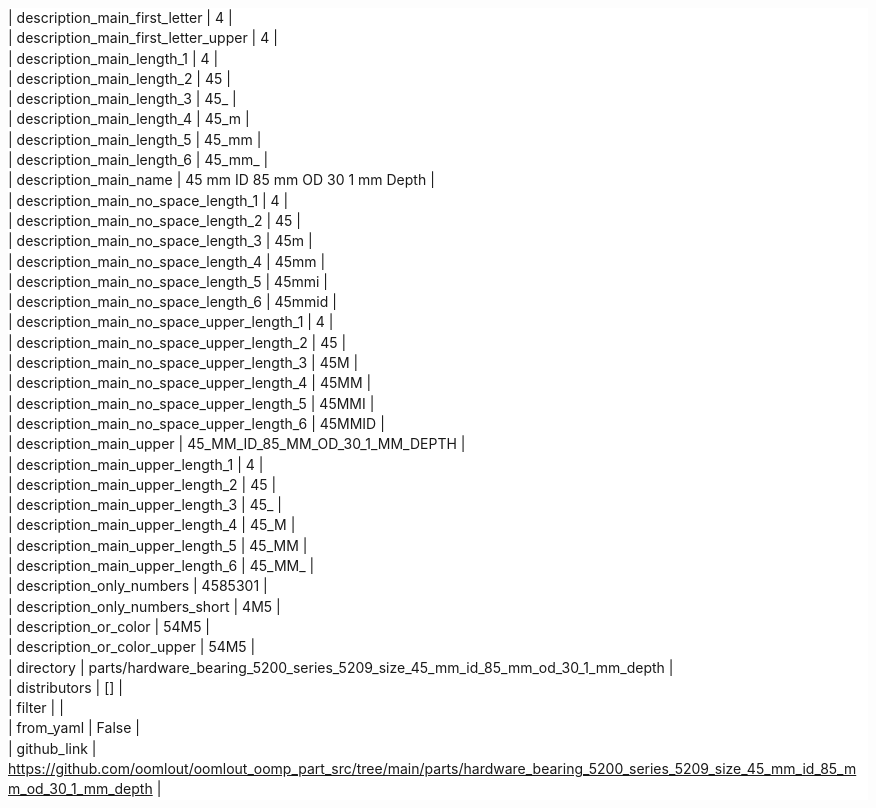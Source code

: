 | description_main_first_letter | 4 |  
| description_main_first_letter_upper | 4 |  
| description_main_length_1 | 4 |  
| description_main_length_2 | 45 |  
| description_main_length_3 | 45_ |  
| description_main_length_4 | 45_m |  
| description_main_length_5 | 45_mm |  
| description_main_length_6 | 45_mm_ |  
| description_main_name | 45 mm ID 85 mm OD 30 1 mm Depth |  
| description_main_no_space_length_1 | 4 |  
| description_main_no_space_length_2 | 45 |  
| description_main_no_space_length_3 | 45m |  
| description_main_no_space_length_4 | 45mm |  
| description_main_no_space_length_5 | 45mmi |  
| description_main_no_space_length_6 | 45mmid |  
| description_main_no_space_upper_length_1 | 4 |  
| description_main_no_space_upper_length_2 | 45 |  
| description_main_no_space_upper_length_3 | 45M |  
| description_main_no_space_upper_length_4 | 45MM |  
| description_main_no_space_upper_length_5 | 45MMI |  
| description_main_no_space_upper_length_6 | 45MMID |  
| description_main_upper | 45_MM_ID_85_MM_OD_30_1_MM_DEPTH |  
| description_main_upper_length_1 | 4 |  
| description_main_upper_length_2 | 45 |  
| description_main_upper_length_3 | 45_ |  
| description_main_upper_length_4 | 45_M |  
| description_main_upper_length_5 | 45_MM |  
| description_main_upper_length_6 | 45_MM_ |  
| description_only_numbers | 4585301 |  
| description_only_numbers_short | 4M5 |  
| description_or_color | 54M5 |  
| description_or_color_upper | 54M5 |  
| directory | parts/hardware_bearing_5200_series_5209_size_45_mm_id_85_mm_od_30_1_mm_depth |  
| distributors | [] |  
| filter |  |  
| from_yaml | False |  
| github_link | https://github.com/oomlout/oomlout_oomp_part_src/tree/main/parts/hardware_bearing_5200_series_5209_size_45_mm_id_85_mm_od_30_1_mm_depth |  